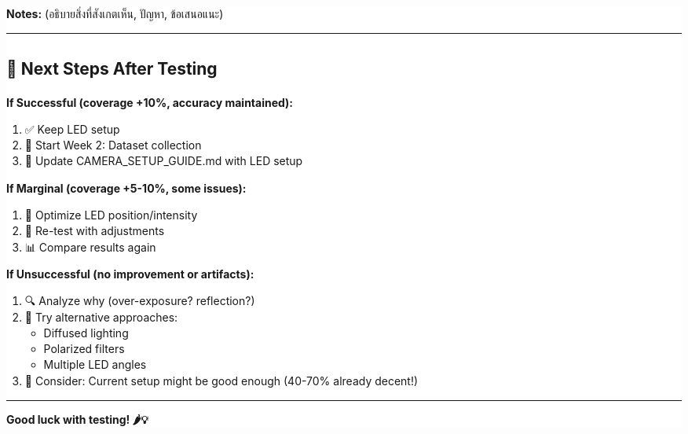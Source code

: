 **Notes:**
(อธิบายสิ่งที่สังเกตเห็น, ปัญหา, ข้อเสนอแนะ)

---

## 🚀 Next Steps After Testing

**If Successful (coverage +10%, accuracy maintained):**
1. ✅ Keep LED setup
2. 📸 Start Week 2: Dataset collection
3. 📝 Update CAMERA_SETUP_GUIDE.md with LED setup

**If Marginal (coverage +5-10%, some issues):**
1. 🔧 Optimize LED position/intensity
2. 🔄 Re-test with adjustments
3. 📊 Compare results again

**If Unsuccessful (no improvement or artifacts):**
1. 🔍 Analyze why (over-exposure? reflection?)
2. 🔄 Try alternative approaches:
   - Diffused lighting
   - Polarized filters
   - Multiple LED angles
3. 💭 Consider: Current setup might be good enough (40-70% already decent!)

---

**Good luck with testing! 🌶️💡**
